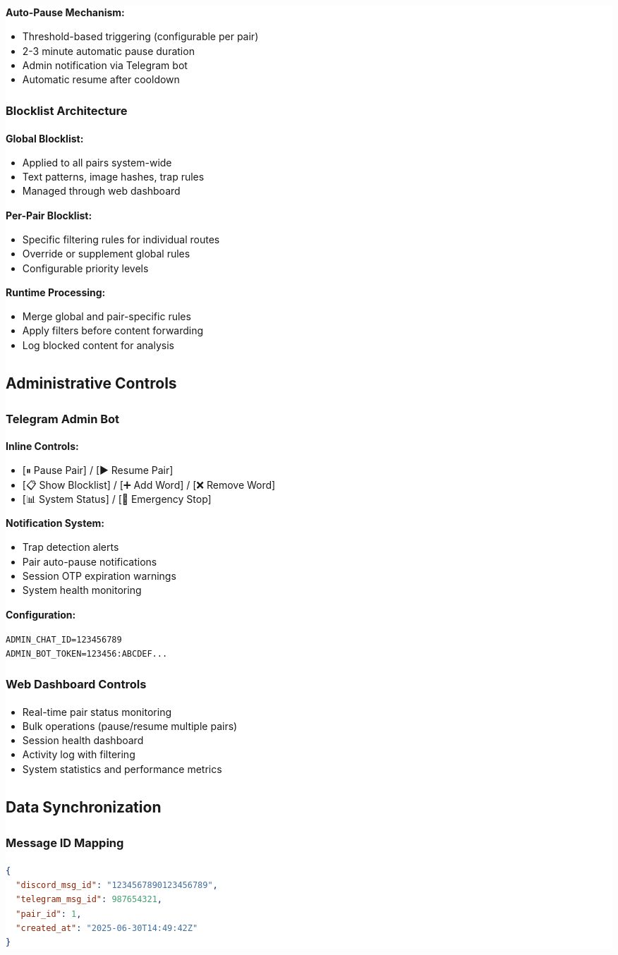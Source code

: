 **Auto-Pause Mechanism:**
- Threshold-based triggering (configurable per pair)
- 2-3 minute automatic pause duration
- Admin notification via Telegram bot
- Automatic resume after cooldown

### Blocklist Architecture
**Global Blocklist:**
- Applied to all pairs system-wide
- Text patterns, image hashes, trap rules
- Managed through web dashboard

**Per-Pair Blocklist:**
- Specific filtering rules for individual routes
- Override or supplement global rules
- Configurable priority levels

**Runtime Processing:**
- Merge global and pair-specific rules
- Apply filters before content forwarding
- Log blocked content for analysis

## Administrative Controls

### Telegram Admin Bot
**Inline Controls:**
- [⏸ Pause Pair] / [▶ Resume Pair]
- [📋 Show Blocklist] / [➕ Add Word] / [❌ Remove Word]
- [📊 System Status] / [🔧 Emergency Stop]

**Notification System:**
- Trap detection alerts
- Pair auto-pause notifications
- Session OTP expiration warnings
- System health monitoring

**Configuration:**
```env
ADMIN_CHAT_ID=123456789
ADMIN_BOT_TOKEN=123456:ABCDEF...
```

### Web Dashboard Controls
- Real-time pair status monitoring
- Bulk operations (pause/resume multiple pairs)
- Session health dashboard
- Activity log with filtering
- System statistics and performance metrics

## Data Synchronization

### Message ID Mapping
```json
{
  "discord_msg_id": "1234567890123456789",
  "telegram_msg_id": 987654321,
  "pair_id": 1,
  "created_at": "2025-06-30T14:49:42Z"
}
```
